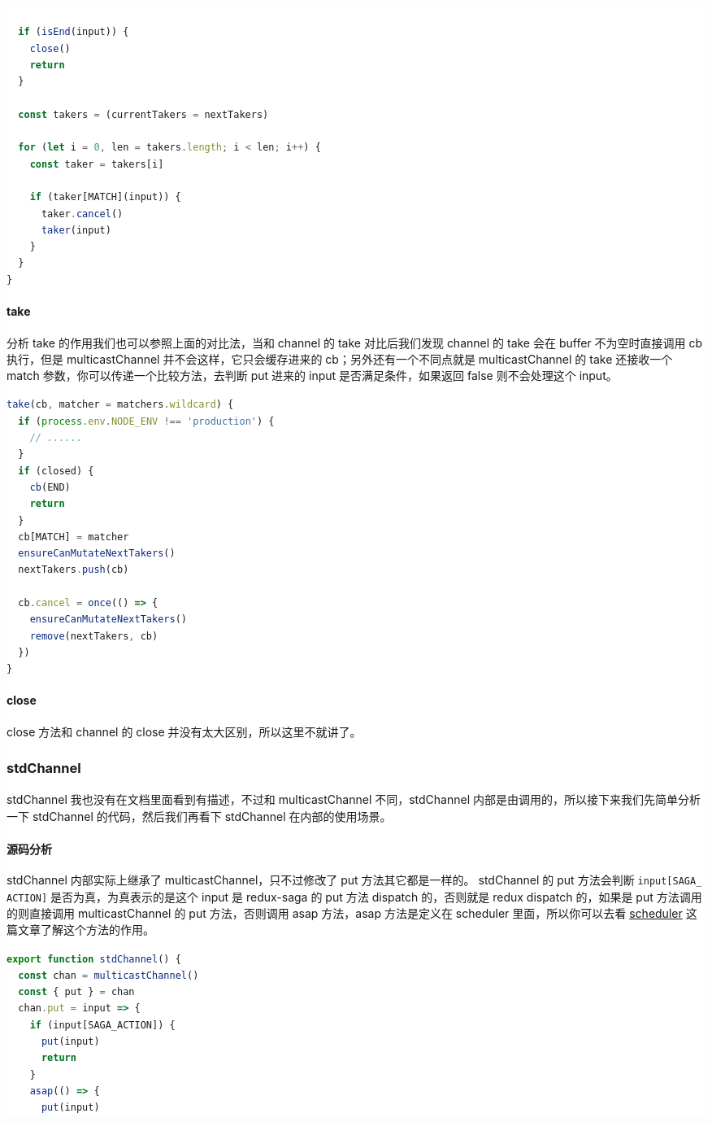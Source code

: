 ```js

  if (isEnd(input)) {
    close()
    return
  }

  const takers = (currentTakers = nextTakers)

  for (let i = 0, len = takers.length; i < len; i++) {
    const taker = takers[i]

    if (taker[MATCH](input)) {
      taker.cancel()
      taker(input)
    }
  }
}
```
#### take
分析 take 的作用我们也可以参照上面的对比法，当和 channel 的 take 对比后我们发现 channel 的 take 会在 buffer 不为空时直接调用 cb 执行，但是 multicastChannel 并不会这样，它只会缓存进来的 cb；另外还有一个不同点就是 multicastChannel 的 take 还接收一个 match 参数，你可以传递一个比较方法，去判断 put 进来的 input 是否满足条件，如果返回 false 则不会处理这个 input。
```js
take(cb, matcher = matchers.wildcard) {
  if (process.env.NODE_ENV !== 'production') {
    // ......
  }
  if (closed) {
    cb(END)
    return
  }
  cb[MATCH] = matcher
  ensureCanMutateNextTakers()
  nextTakers.push(cb)

  cb.cancel = once(() => {
    ensureCanMutateNextTakers()
    remove(nextTakers, cb)
  })
}
```
#### close
close 方法和 channel 的 close 并没有太大区别，所以这里不就讲了。
### stdChannel 
stdChannel 我也没有在文档里面看到有描述，不过和 multicastChannel 不同，stdChannel 内部是由调用的，所以接下来我们先简单分析一下 stdChannel 的代码，然后我们再看下 stdChannel 在内部的使用场景。
#### 源码分析
stdChannel 内部实际上继承了 multicastChannel，只不过修改了 put 方法其它都是一样的。
stdChannel 的 put 方法会判断 `input[SAGA_ACTION]` 是否为真，为真表示的是这个 input 是 redux-saga 的 put 方法 dispatch 的，否则就是 redux dispatch 的，如果是 put 方法调用的则直接调用 multicastChannel 的 put 方法，否则调用 asap 方法，asap 方法是定义在 scheduler 里面，所以你可以去看 [scheduler](./scheduler.md) 这篇文章了解这个方法的作用。
```js
export function stdChannel() {
  const chan = multicastChannel()
  const { put } = chan
  chan.put = input => {
    if (input[SAGA_ACTION]) {
      put(input)
      return
    }
    asap(() => {
      put(input)
```